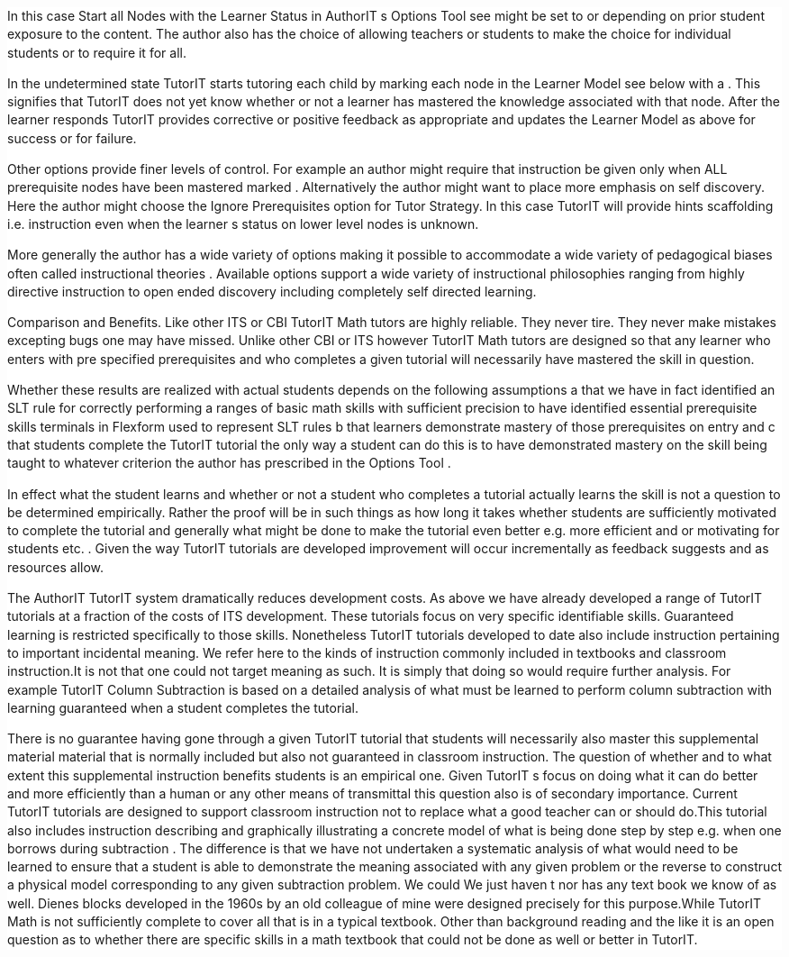 In this case Start all Nodes with the Learner Status in AuthorIT s Options Tool see might be set to or depending on prior student exposure to the content. The author also has the choice of allowing teachers or students to make the choice for individual students or to require it for all.

In the undetermined state TutorIT starts tutoring each child by marking each node in the Learner Model see below with a . This signifies that TutorIT does not yet know whether or not a learner has mastered the knowledge associated with that node. After the learner responds TutorIT provides corrective or positive feedback as appropriate and updates the Learner Model as above for success or for failure.

Other options provide finer levels of control. For example an author might require that instruction be given only when ALL prerequisite nodes have been mastered marked . Alternatively the author might want to place more emphasis on self discovery. Here the author might choose the Ignore Prerequisites option for Tutor Strategy. In this case TutorIT will provide hints scaffolding i.e. instruction even when the learner s status on lower level nodes is unknown.

More generally the author has a wide variety of options making it possible to accommodate a wide variety of pedagogical biases often called instructional theories . Available options support a wide variety of instructional philosophies ranging from highly directive instruction to open ended discovery including completely self directed learning.

Comparison and Benefits. Like other ITS or CBI TutorIT Math tutors are highly reliable. They never tire. They never make mistakes excepting bugs one may have missed. Unlike other CBI or ITS however TutorIT Math tutors are designed so that any learner who enters with pre specified prerequisites and who completes a given tutorial will necessarily have mastered the skill in question.

Whether these results are realized with actual students depends on the following assumptions a that we have in fact identified an SLT rule for correctly performing a ranges of basic math skills with sufficient precision to have identified essential prerequisite skills terminals in Flexform used to represent SLT rules b that learners demonstrate mastery of those prerequisites on entry and c that students complete the TutorIT tutorial the only way a student can do this is to have demonstrated mastery on the skill being taught to whatever criterion the author has prescribed in the Options Tool .

In effect what the student learns and whether or not a student who completes a tutorial actually learns the skill is not a question to be determined empirically. Rather the proof will be in such things as how long it takes whether students are sufficiently motivated to complete the tutorial and generally what might be done to make the tutorial even better e.g. more efficient and or motivating for students etc. . Given the way TutorIT tutorials are developed improvement will occur incrementally as feedback suggests and as resources allow.

The AuthorIT TutorIT system dramatically reduces development costs. As above we have already developed a range of TutorIT tutorials at a fraction of the costs of ITS development. These tutorials focus on very specific identifiable skills. Guaranteed learning is restricted specifically to those skills. Nonetheless TutorIT tutorials developed to date also include instruction pertaining to important incidental meaning. We refer here to the kinds of instruction commonly included in textbooks and classroom instruction.It is not that one could not target meaning as such. It is simply that doing so would require further analysis. For example TutorIT Column Subtraction is based on a detailed analysis of what must be learned to perform column subtraction with learning guaranteed when a student completes the tutorial.

There is no guarantee having gone through a given TutorIT tutorial that students will necessarily also master this supplemental material material that is normally included but also not guaranteed in classroom instruction. The question of whether and to what extent this supplemental instruction benefits students is an empirical one. Given TutorIT s focus on doing what it can do better and more efficiently than a human or any other means of transmittal this question also is of secondary importance. Current TutorIT tutorials are designed to support classroom instruction not to replace what a good teacher can or should do.This tutorial also includes instruction describing and graphically illustrating a concrete model of what is being done step by step e.g. when one borrows during subtraction . The difference is that we have not undertaken a systematic analysis of what would need to be learned to ensure that a student is able to demonstrate the meaning associated with any given problem or the reverse to construct a physical model corresponding to any given subtraction problem. We could We just haven t nor has any text book we know of as well. Dienes blocks developed in the 1960s by an old colleague of mine were designed precisely for this purpose.While TutorIT Math is not sufficiently complete to cover all that is in a typical textbook. Other than background reading and the like it is an open question as to whether there are specific skills in a math textbook that could not be done as well or better in TutorIT.
